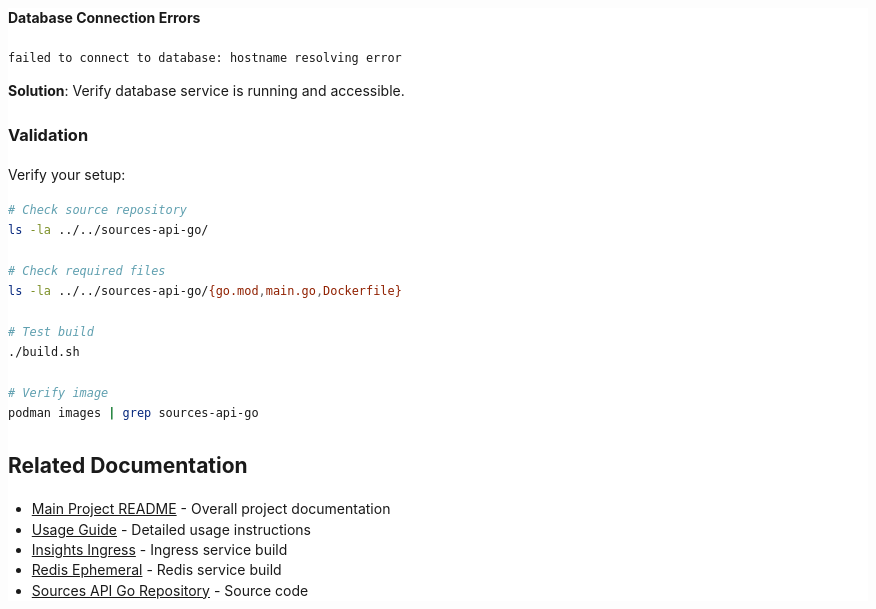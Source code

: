 #### Database Connection Errors
```
failed to connect to database: hostname resolving error
```
**Solution**: Verify database service is running and accessible.

### Validation

Verify your setup:

```bash
# Check source repository
ls -la ../../sources-api-go/

# Check required files
ls -la ../../sources-api-go/{go.mod,main.go,Dockerfile}

# Test build
./build.sh

# Verify image
podman images | grep sources-api-go
```

## Related Documentation

- [Main Project README](../README.md) - Overall project documentation  
- [Usage Guide](../USAGE_GUIDE.md) - Detailed usage instructions
- [Insights Ingress](../insights-ingress/README.md) - Ingress service build
- [Redis Ephemeral](../redis-ephemeral/README.md) - Redis service build
- [Sources API Go Repository](https://github.com/insights-onprem/sources-api-go) - Source code